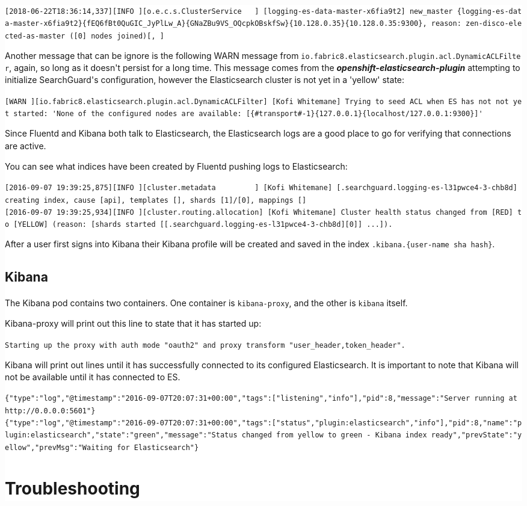```
[2018-06-22T18:36:14,337][INFO ][o.e.c.s.ClusterService   ] [logging-es-data-master-x6fia9t2] new_master {logging-es-data-master-x6fia9t2}{fEQ6fBt0QuGIC_JyPlLw_A}{GNaZBu9VS_OQcpkOBskfSw}{10.128.0.35}{10.128.0.35:9300}, reason: zen-disco-elected-as-master ([0] nodes joined)[, ]
```

Another message that can be ignore is the following WARN message from `io.fabric8.elasticsearch.plugin.acl.DynamicACLFilter`, again, so long as it doesn't persist for a long time.
This message comes from the ***openshift-elasticsearch-plugin*** attempting to initialize SearchGuard's configuration, however the Elasticsearch cluster is not yet in a 'yellow' state:
```
[WARN ][io.fabric8.elasticsearch.plugin.acl.DynamicACLFilter] [Kofi Whitemane] Trying to seed ACL when ES has not not yet started: 'None of the configured nodes are available: [{#transport#-1}{127.0.0.1}{localhost/127.0.0.1:9300}]'
```

Since Fluentd and Kibana both talk to Elasticsearch, the Elasticsearch logs are a good place to go for
verifying that connections are active.

You can see what indices have been created by Fluentd pushing logs to Elasticsearch:
```
[2016-09-07 19:39:25,875][INFO ][cluster.metadata         ] [Kofi Whitemane] [.searchguard.logging-es-l31pwce4-3-chb8d] creating index, cause [api], templates [], shards [1]/[0], mappings []
[2016-09-07 19:39:25,934][INFO ][cluster.routing.allocation] [Kofi Whitemane] Cluster health status changed from [RED] to [YELLOW] (reason: [shards started [[.searchguard.logging-es-l31pwce4-3-chb8d][0]] ...]).
```

After a user first signs into Kibana their Kibana profile will be created and saved in the index `.kibana.{user-name sha hash}`.

## Kibana

The Kibana pod contains two containers.  One container is `kibana-proxy`, and the other is `kibana` itself.

Kibana-proxy will print out this line to state that it has started up:
```
Starting up the proxy with auth mode "oauth2" and proxy transform "user_header,token_header".
```

Kibana will print out lines until it has successfully connected to its configured Elasticsearch. It is important to note that Kibana will not be
available until it has connected to ES.
```
{"type":"log","@timestamp":"2016-09-07T20:07:31+00:00","tags":["listening","info"],"pid":8,"message":"Server running at http://0.0.0.0:5601"}
{"type":"log","@timestamp":"2016-09-07T20:07:31+00:00","tags":["status","plugin:elasticsearch","info"],"pid":8,"name":"plugin:elasticsearch","state":"green","message":"Status changed from yellow to green - Kibana index ready","prevState":"yellow","prevMsg":"Waiting for Elasticsearch"}
```

# Troubleshooting

